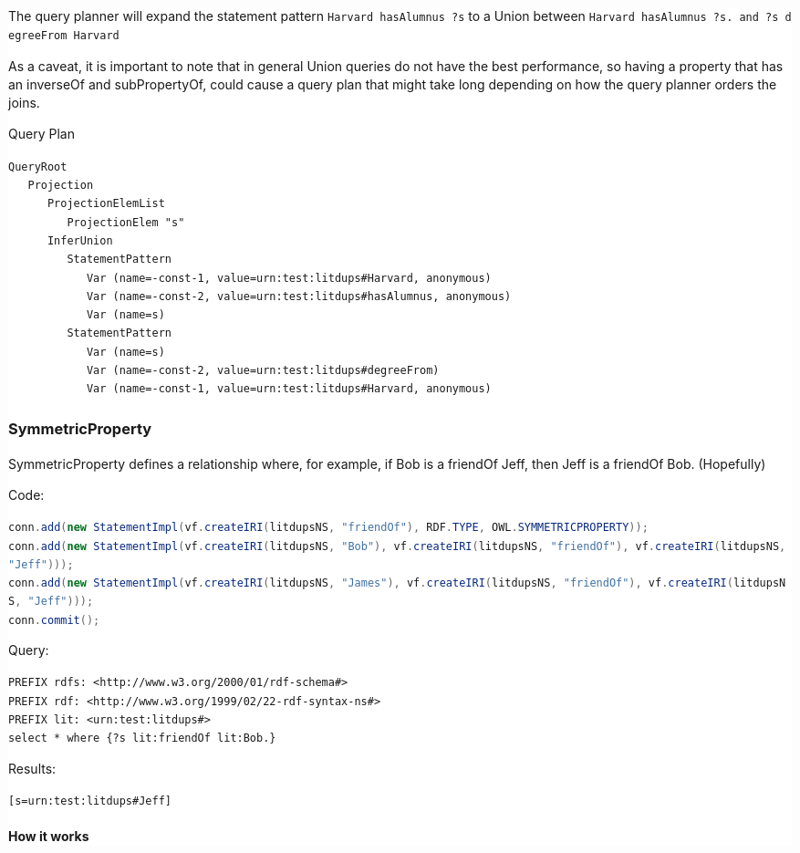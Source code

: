 The query planner will expand the statement pattern `Harvard hasAlumnus ?s` to a Union between `Harvard hasAlumnus ?s. and ?s degreeFrom Harvard`

As a caveat, it is important to note that in general Union queries do not have the best performance, so having a property that has an inverseOf and subPropertyOf, could cause a query plan that might take long depending on how the query planner orders the joins.

Query Plan

```
QueryRoot
   Projection
      ProjectionElemList
         ProjectionElem "s"
      InferUnion
         StatementPattern
            Var (name=-const-1, value=urn:test:litdups#Harvard, anonymous)
            Var (name=-const-2, value=urn:test:litdups#hasAlumnus, anonymous)
            Var (name=s)
         StatementPattern
            Var (name=s)
            Var (name=-const-2, value=urn:test:litdups#degreeFrom)
            Var (name=-const-1, value=urn:test:litdups#Harvard, anonymous)
```

### SymmetricProperty

SymmetricProperty defines a relationship where, for example, if Bob is a friendOf Jeff, then Jeff is a friendOf Bob. (Hopefully)

Code:

``` JAVA
conn.add(new StatementImpl(vf.createIRI(litdupsNS, "friendOf"), RDF.TYPE, OWL.SYMMETRICPROPERTY));
conn.add(new StatementImpl(vf.createIRI(litdupsNS, "Bob"), vf.createIRI(litdupsNS, "friendOf"), vf.createIRI(litdupsNS, "Jeff")));
conn.add(new StatementImpl(vf.createIRI(litdupsNS, "James"), vf.createIRI(litdupsNS, "friendOf"), vf.createIRI(litdupsNS, "Jeff")));
conn.commit();
```

Query:

```
PREFIX rdfs: <http://www.w3.org/2000/01/rdf-schema#>
PREFIX rdf: <http://www.w3.org/1999/02/22-rdf-syntax-ns#>
PREFIX lit: <urn:test:litdups#>
select * where {?s lit:friendOf lit:Bob.}
```

Results:

```
[s=urn:test:litdups#Jeff]
```

#### How it works
